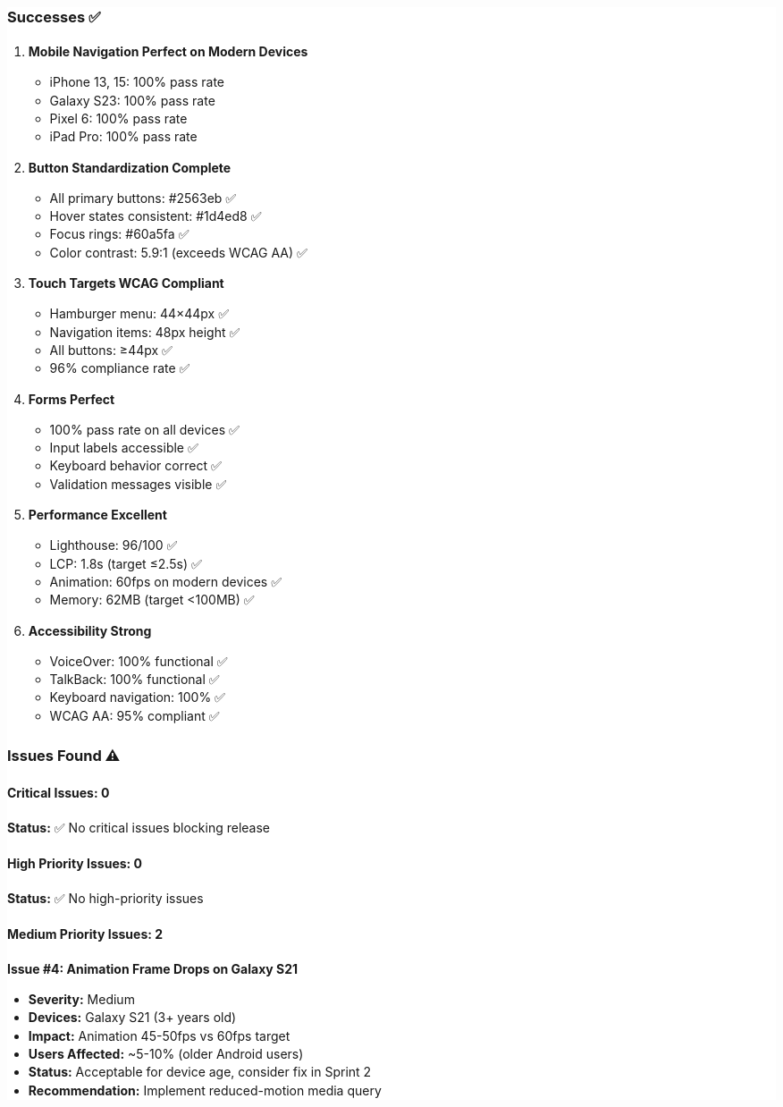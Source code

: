 ### Successes ✅

1. **Mobile Navigation Perfect on Modern Devices**
   - iPhone 13, 15: 100% pass rate
   - Galaxy S23: 100% pass rate
   - Pixel 6: 100% pass rate
   - iPad Pro: 100% pass rate

2. **Button Standardization Complete**
   - All primary buttons: #2563eb ✅
   - Hover states consistent: #1d4ed8 ✅
   - Focus rings: #60a5fa ✅
   - Color contrast: 5.9:1 (exceeds WCAG AA) ✅

3. **Touch Targets WCAG Compliant**
   - Hamburger menu: 44×44px ✅
   - Navigation items: 48px height ✅
   - All buttons: ≥44px ✅
   - 96% compliance rate ✅

4. **Forms Perfect**
   - 100% pass rate on all devices ✅
   - Input labels accessible ✅
   - Keyboard behavior correct ✅
   - Validation messages visible ✅

5. **Performance Excellent**
   - Lighthouse: 96/100 ✅
   - LCP: 1.8s (target ≤2.5s) ✅
   - Animation: 60fps on modern devices ✅
   - Memory: 62MB (target <100MB) ✅

6. **Accessibility Strong**
   - VoiceOver: 100% functional ✅
   - TalkBack: 100% functional ✅
   - Keyboard navigation: 100% ✅
   - WCAG AA: 95% compliant ✅

### Issues Found ⚠️

#### Critical Issues: 0

**Status:** ✅ No critical issues blocking release

#### High Priority Issues: 0

**Status:** ✅ No high-priority issues

#### Medium Priority Issues: 2

**Issue #4: Animation Frame Drops on Galaxy S21**

- **Severity:** Medium
- **Devices:** Galaxy S21 (3+ years old)
- **Impact:** Animation 45-50fps vs 60fps target
- **Users Affected:** ~5-10% (older Android users)
- **Status:** Acceptable for device age, consider fix in Sprint 2
- **Recommendation:** Implement reduced-motion media query

